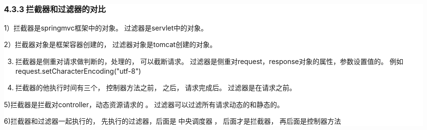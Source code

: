

### 4.3.3 拦截器和过滤器的对比

1）拦截器是springmvc框架中的对象。  过滤器是servlet中的对象。

2）拦截器对象是框架容器创建的， 过滤器对象是tomcat创建的对象。

3)  拦截器是侧重对请求做判断的，处理的， 可以截断请求。 过滤器是侧重对request，response对象的属性，参数设置值的。 例如request.setCharacterEncoding("utf-8")

4) 拦截器的他执行时间有三个， 控制器方法之前， 之后， 请求完成后。 过滤器是在请求之前。

5)拦截器是拦截对controller，动态资源请求的 。 过滤器可以过滤所有请求动态的和静态的。

6)拦截器和过滤器一起执行的， 先执行的过滤器，后面是 中央调度器 ， 后面才是拦截器， 再后面是控制器方法